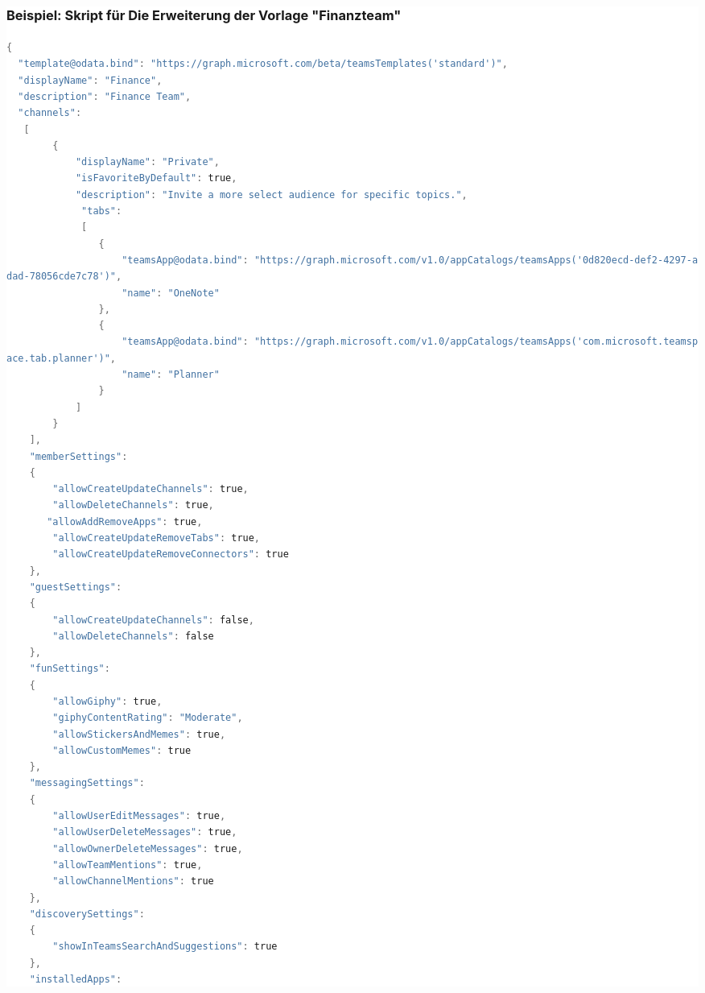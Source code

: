 ### <a name="example-finance-team-template-extension-script"></a>Beispiel: Skript für Die Erweiterung der Vorlage "Finanzteam"

```powershell
{
  "template@odata.bind": "https://graph.microsoft.com/beta/teamsTemplates('standard')",
  "displayName": "Finance",
  "description": "Finance Team",
  "channels": 
   [
        {
            "displayName": "Private",
            "isFavoriteByDefault": true,
            "description": "Invite a more select audience for specific topics.",
             "tabs": 
             [
                {
                    "teamsApp@odata.bind": "https://graph.microsoft.com/v1.0/appCatalogs/teamsApps('0d820ecd-def2-4297-adad-78056cde7c78')",
                    "name": "OneNote"
                },
                {
                    "teamsApp@odata.bind": "https://graph.microsoft.com/v1.0/appCatalogs/teamsApps('com.microsoft.teamspace.tab.planner')",
                    "name": "Planner"
                }
            ]
        }
    ],
    "memberSettings": 
    {
        "allowCreateUpdateChannels": true,
        "allowDeleteChannels": true,
       "allowAddRemoveApps": true,
        "allowCreateUpdateRemoveTabs": true,
        "allowCreateUpdateRemoveConnectors": true
    },
    "guestSettings": 
    {
        "allowCreateUpdateChannels": false,
        "allowDeleteChannels": false
    },
    "funSettings": 
    {
        "allowGiphy": true,
        "giphyContentRating": "Moderate",
        "allowStickersAndMemes": true,
        "allowCustomMemes": true
    },
    "messagingSettings": 
    {
        "allowUserEditMessages": true,
        "allowUserDeleteMessages": true,
        "allowOwnerDeleteMessages": true,
        "allowTeamMentions": true,
        "allowChannelMentions": true
    },
    "discoverySettings": 
    {
        "showInTeamsSearchAndSuggestions": true
    },
    "installedApps": 
```